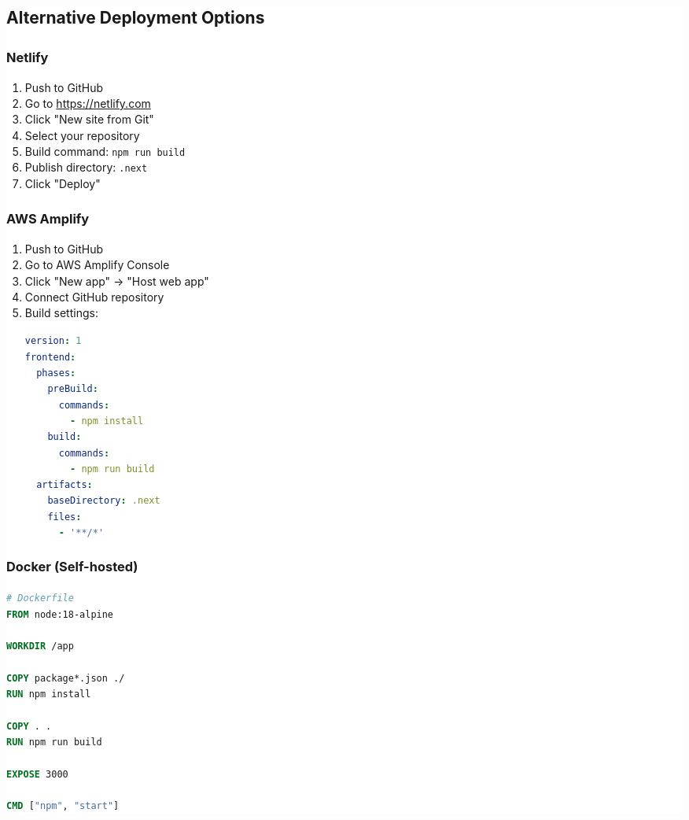 ## Alternative Deployment Options

### Netlify

1. Push to GitHub
2. Go to https://netlify.com
3. Click "New site from Git"
4. Select your repository
5. Build command: `npm run build`
6. Publish directory: `.next`
7. Click "Deploy"

### AWS Amplify

1. Push to GitHub
2. Go to AWS Amplify Console
3. Click "New app" → "Host web app"
4. Connect GitHub repository
5. Build settings:
   ```yaml
   version: 1
   frontend:
     phases:
       preBuild:
         commands:
           - npm install
       build:
         commands:
           - npm run build
     artifacts:
       baseDirectory: .next
       files:
         - '**/*'
   ```

### Docker (Self-hosted)

```dockerfile
# Dockerfile
FROM node:18-alpine

WORKDIR /app

COPY package*.json ./
RUN npm install

COPY . .
RUN npm run build

EXPOSE 3000

CMD ["npm", "start"]
```
